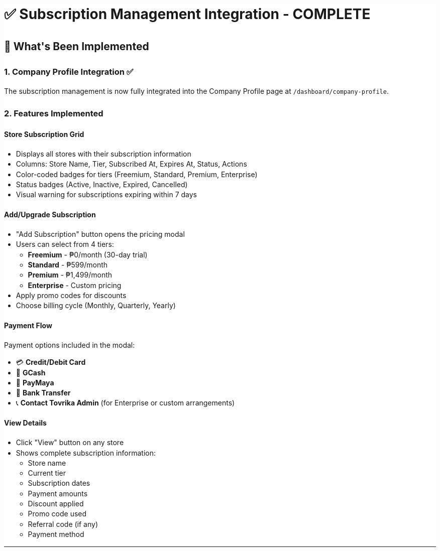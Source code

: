 # ✅ Subscription Management Integration - COMPLETE

## 🎉 What's Been Implemented

### 1. **Company Profile Integration** ✅
The subscription management is now fully integrated into the Company Profile page at `/dashboard/company-profile`.

### 2. **Features Implemented**

#### **Store Subscription Grid**
- Displays all stores with their subscription information
- Columns: Store Name, Tier, Subscribed At, Expires At, Status, Actions
- Color-coded badges for tiers (Freemium, Standard, Premium, Enterprise)
- Status badges (Active, Inactive, Expired, Cancelled)
- Visual warning for subscriptions expiring within 7 days

#### **Add/Upgrade Subscription**
- "Add Subscription" button opens the pricing modal
- Users can select from 4 tiers:
  - **Freemium** - ₱0/month (30-day trial)
  - **Standard** - ₱599/month
  - **Premium** - ₱1,499/month
  - **Enterprise** - Custom pricing
- Apply promo codes for discounts
- Choose billing cycle (Monthly, Quarterly, Yearly)

#### **Payment Flow**
Payment options included in the modal:
- 💳 **Credit/Debit Card**
- 📱 **GCash**
- 📱 **PayMaya**
- 🏦 **Bank Transfer**
- 📞 **Contact Tovrika Admin** (for Enterprise or custom arrangements)

#### **View Details**
- Click "View" button on any store
- Shows complete subscription information:
  - Store name
  - Current tier
  - Subscription dates
  - Payment amounts
  - Discount applied
  - Promo code used
  - Referral code (if any)
  - Payment method

---
